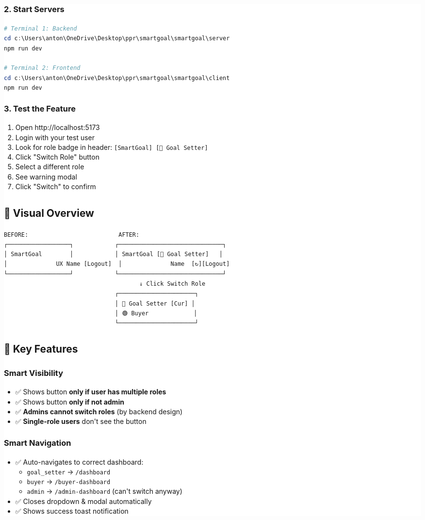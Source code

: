 ### 2. Start Servers
```powershell
# Terminal 1: Backend
cd c:\Users\anton\OneDrive\Desktop\ppr\smartgoal\smartgoal\server
npm run dev

# Terminal 2: Frontend
cd c:\Users\anton\OneDrive\Desktop\ppr\smartgoal\smartgoal\client
npm run dev
```

### 3. Test the Feature
1. Open http://localhost:5173
2. Login with your test user
3. Look for role badge in header: `[SmartGoal] [🔵 Goal Setter]`
4. Click "Switch Role" button
5. Select a different role
6. See warning modal
7. Click "Switch" to confirm

## 🎨 Visual Overview

```
BEFORE:                          AFTER:
┌──────────────────┐            ┌──────────────────────────────┐
│ SmartGoal        │            │ SmartGoal [🔵 Goal Setter]   │
│              UX Name [Logout]  │              Name  [↻][Logout]
└──────────────────┘            └──────────────────────────────┘
                                       ↓ Click Switch Role
                                ┌──────────────────────┐
                                │ 🔵 Goal Setter [Cur] │
                                │ 🟢 Buyer             │
                                └──────────────────────┘
```

## 🔑 Key Features

### Smart Visibility
- ✅ Shows button **only if user has multiple roles**
- ✅ Shows button **only if not admin**
- ✅ **Admins cannot switch roles** (by backend design)
- ✅ **Single-role users** don't see the button

### Smart Navigation
- ✅ Auto-navigates to correct dashboard:
  - `goal_setter` → `/dashboard`
  - `buyer` → `/buyer-dashboard`
  - `admin` → `/admin-dashboard` (can't switch anyway)
- ✅ Closes dropdown & modal automatically
- ✅ Shows success toast notification
